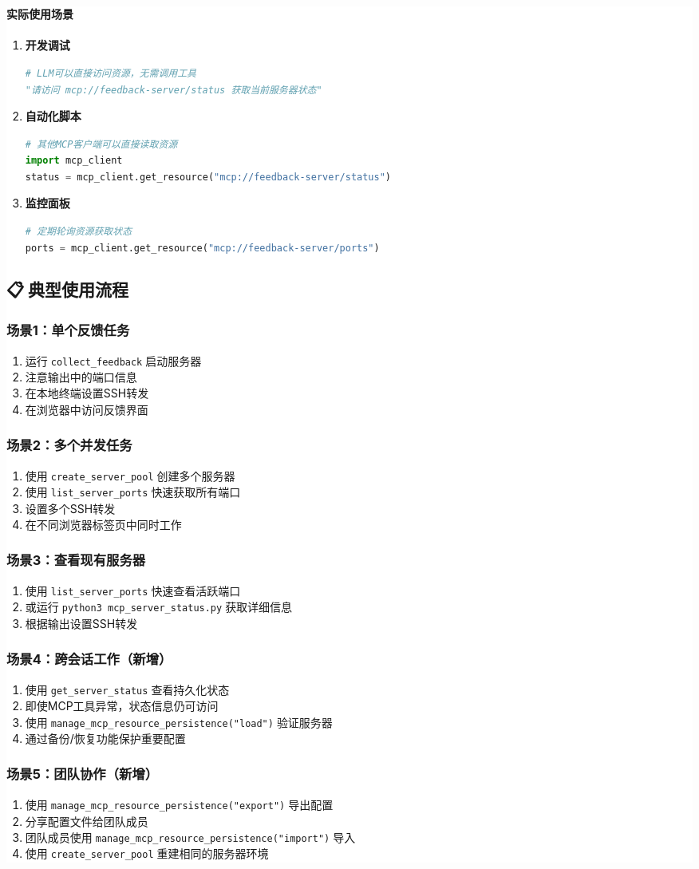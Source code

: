 #### 实际使用场景

1. **开发调试**
   ```python
   # LLM可以直接访问资源，无需调用工具
   "请访问 mcp://feedback-server/status 获取当前服务器状态"
   ```

2. **自动化脚本**
   ```python
   # 其他MCP客户端可以直接读取资源
   import mcp_client
   status = mcp_client.get_resource("mcp://feedback-server/status")
   ```

3. **监控面板**
   ```python
   # 定期轮询资源获取状态
   ports = mcp_client.get_resource("mcp://feedback-server/ports")
   ```

## 📋 典型使用流程

### 场景1：单个反馈任务
1. 运行 `collect_feedback` 启动服务器
2. 注意输出中的端口信息
3. 在本地终端设置SSH转发
4. 在浏览器中访问反馈界面

### 场景2：多个并发任务  
1. 使用 `create_server_pool` 创建多个服务器
2. 使用 `list_server_ports` 快速获取所有端口
3. 设置多个SSH转发
4. 在不同浏览器标签页中同时工作

### 场景3：查看现有服务器
1. 使用 `list_server_ports` 快速查看活跃端口
2. 或运行 `python3 mcp_server_status.py` 获取详细信息
3. 根据输出设置SSH转发

### 场景4：跨会话工作（新增）
1. 使用 `get_server_status` 查看持久化状态
2. 即使MCP工具异常，状态信息仍可访问
3. 使用 `manage_mcp_resource_persistence("load")` 验证服务器
4. 通过备份/恢复功能保护重要配置

### 场景5：团队协作（新增）
1. 使用 `manage_mcp_resource_persistence("export")` 导出配置
2. 分享配置文件给团队成员
3. 团队成员使用 `manage_mcp_resource_persistence("import")` 导入
4. 使用 `create_server_pool` 重建相同的服务器环境
